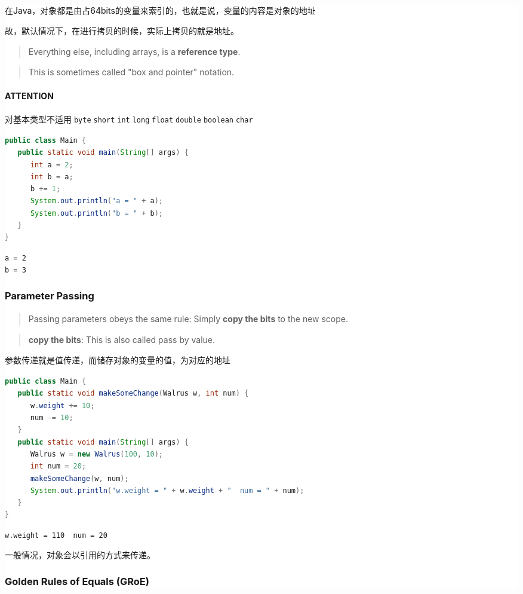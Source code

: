 在Java，对象都是由占64bits的变量来索引的，也就是说，变量的内容是对象的地址

故，默认情况下，在进行拷贝的时候，实际上拷贝的就是地址。

> Everything else, including arrays, is a **reference type**.  

> This is sometimes called "box and pointer" notation.

#### ATTENTION
对基本类型不适用 `byte` `short` `int` `long` `float` `double` `boolean` `char`
```java Main
public class Main {
   public static void main(String[] args) {
      int a = 2;
      int b = a;
      b += 1;
      System.out.println("a = " + a);
      System.out.println("b = " + b);
   }
}
```
```
a = 2
b = 3
```

### Parameter Passing

>  Passing parameters obeys the same rule: Simply **copy the bits** to the new scope.

> **copy the bits**: This is also called pass by value.

参数传递就是值传递，而储存对象的变量的值，为对应的地址

```java Main
public class Main {
   public static void makeSomeChange(Walrus w, int num) {
      w.weight += 10;
      num -= 10;
   }
   public static void main(String[] args) {
      Walrus w = new Walrus(100, 10);
      int num = 20;
      makeSomeChange(w, num);
      System.out.println("w.weight = " + w.weight + "  num = " + num);
   }
}
```

```
w.weight = 110  num = 20
```

一般情况，对象会以引用的方式来传递。

### Golden Rules of Equals (GRoE)
